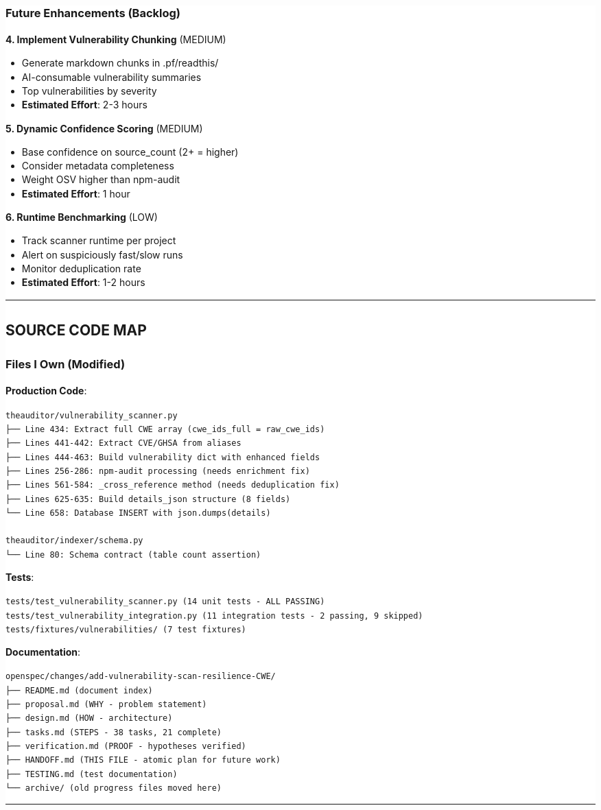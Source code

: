 ### Future Enhancements (Backlog)

**4. Implement Vulnerability Chunking** (MEDIUM)
- Generate markdown chunks in .pf/readthis/
- AI-consumable vulnerability summaries
- Top vulnerabilities by severity
- **Estimated Effort**: 2-3 hours

**5. Dynamic Confidence Scoring** (MEDIUM)
- Base confidence on source_count (2+ = higher)
- Consider metadata completeness
- Weight OSV higher than npm-audit
- **Estimated Effort**: 1 hour

**6. Runtime Benchmarking** (LOW)
- Track scanner runtime per project
- Alert on suspiciously fast/slow runs
- Monitor deduplication rate
- **Estimated Effort**: 1-2 hours

---

## SOURCE CODE MAP

### Files I Own (Modified)

**Production Code**:
```
theauditor/vulnerability_scanner.py
├── Line 434: Extract full CWE array (cwe_ids_full = raw_cwe_ids)
├── Lines 441-442: Extract CVE/GHSA from aliases
├── Lines 444-463: Build vulnerability dict with enhanced fields
├── Lines 256-286: npm-audit processing (needs enrichment fix)
├── Lines 561-584: _cross_reference method (needs deduplication fix)
├── Lines 625-635: Build details_json structure (8 fields)
└── Line 658: Database INSERT with json.dumps(details)

theauditor/indexer/schema.py
└── Line 80: Schema contract (table count assertion)
```

**Tests**:
```
tests/test_vulnerability_scanner.py (14 unit tests - ALL PASSING)
tests/test_vulnerability_integration.py (11 integration tests - 2 passing, 9 skipped)
tests/fixtures/vulnerabilities/ (7 test fixtures)
```

**Documentation**:
```
openspec/changes/add-vulnerability-scan-resilience-CWE/
├── README.md (document index)
├── proposal.md (WHY - problem statement)
├── design.md (HOW - architecture)
├── tasks.md (STEPS - 38 tasks, 21 complete)
├── verification.md (PROOF - hypotheses verified)
├── HANDOFF.md (THIS FILE - atomic plan for future work)
├── TESTING.md (test documentation)
└── archive/ (old progress files moved here)
```

---